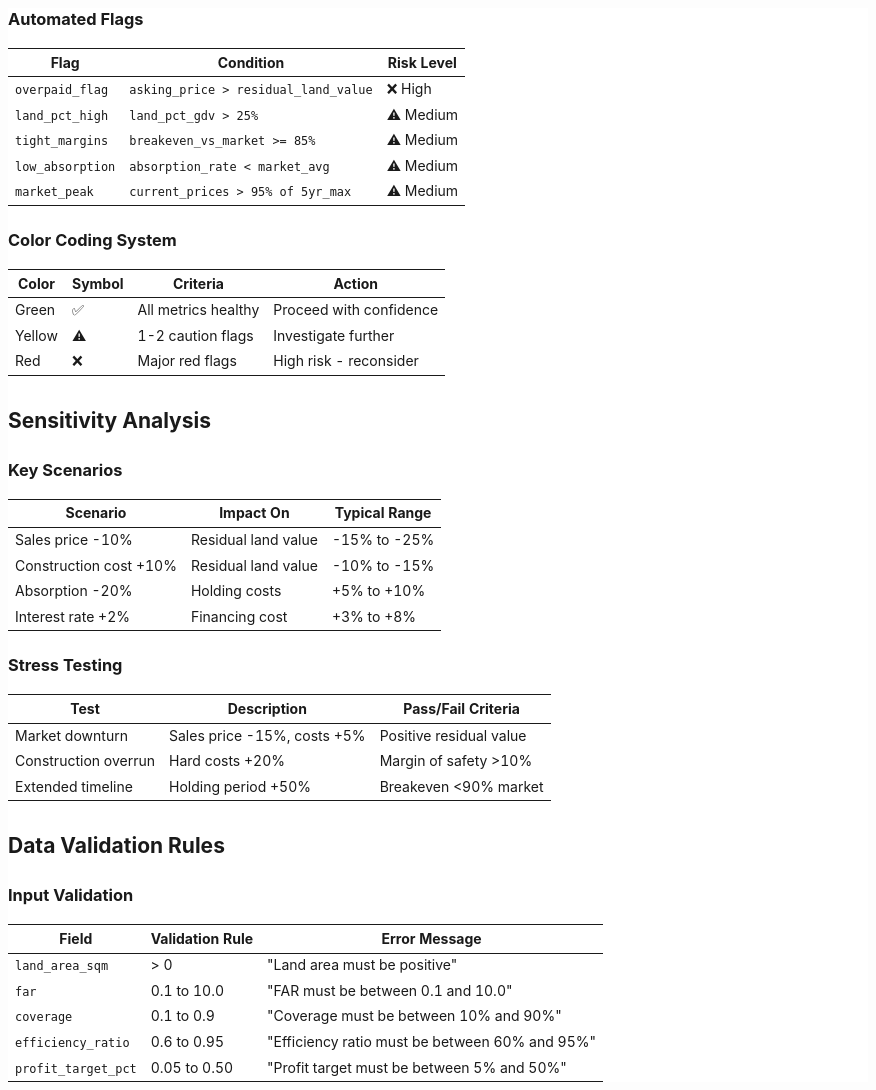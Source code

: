 ### Automated Flags
| Flag | Condition | Risk Level |
|------|-----------|------------|
| `overpaid_flag` | `asking_price > residual_land_value` | ❌ High |
| `land_pct_high` | `land_pct_gdv > 25%` | ⚠️ Medium |
| `tight_margins` | `breakeven_vs_market >= 85%` | ⚠️ Medium |
| `low_absorption` | `absorption_rate < market_avg` | ⚠️ Medium |
| `market_peak` | `current_prices > 95% of 5yr_max` | ⚠️ Medium |

### Color Coding System
| Color | Symbol | Criteria | Action |
|-------|---------|----------|--------|
| Green | ✅ | All metrics healthy | Proceed with confidence |
| Yellow | ⚠️ | 1-2 caution flags | Investigate further |
| Red | ❌ | Major red flags | High risk - reconsider |

## Sensitivity Analysis

### Key Scenarios
| Scenario | Impact On | Typical Range |
|----------|-----------|---------------|
| Sales price -10% | Residual land value | -15% to -25% |
| Construction cost +10% | Residual land value | -10% to -15% |
| Absorption -20% | Holding costs | +5% to +10% |
| Interest rate +2% | Financing cost | +3% to +8% |

### Stress Testing
| Test | Description | Pass/Fail Criteria |
|------|-------------|-------------------|
| Market downturn | Sales price -15%, costs +5% | Positive residual value |
| Construction overrun | Hard costs +20% | Margin of safety >10% |
| Extended timeline | Holding period +50% | Breakeven <90% market |

## Data Validation Rules

### Input Validation
| Field | Validation Rule | Error Message |
|-------|-----------------|---------------|
| `land_area_sqm` | > 0 | "Land area must be positive" |
| `far` | 0.1 to 10.0 | "FAR must be between 0.1 and 10.0" |
| `coverage` | 0.1 to 0.9 | "Coverage must be between 10% and 90%" |
| `efficiency_ratio` | 0.6 to 0.95 | "Efficiency ratio must be between 60% and 95%" |
| `profit_target_pct` | 0.05 to 0.50 | "Profit target must be between 5% and 50%" |

